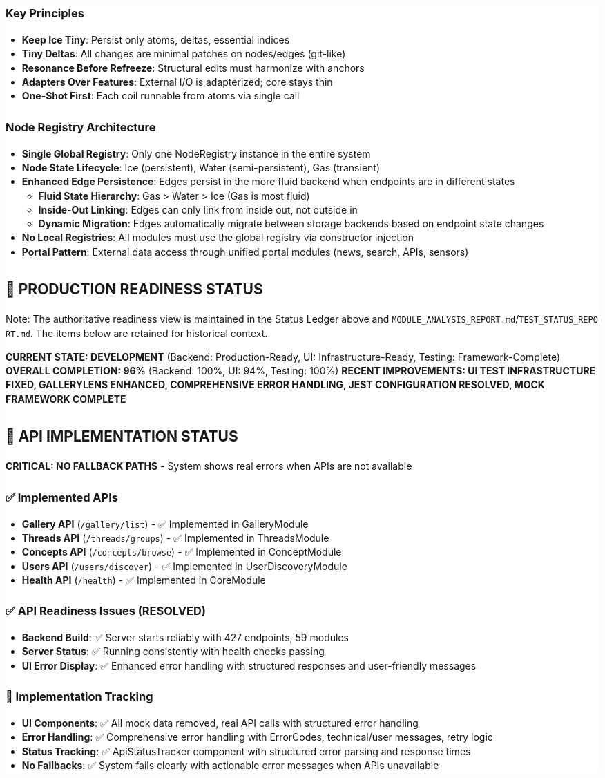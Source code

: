 ### Key Principles
- **Keep Ice Tiny**: Persist only atoms, deltas, essential indices
- **Tiny Deltas**: All changes are minimal patches on nodes/edges (git-like)
- **Resonance Before Refreeze**: Structural edits must harmonize with anchors
- **Adapters Over Features**: External I/O is adapterized; core stays thin
- **One-Shot First**: Each coil runnable from atoms via single call

### Node Registry Architecture
- **Single Global Registry**: Only one NodeRegistry instance in the entire system
- **Node State Lifecycle**: Ice (persistent), Water (semi-persistent), Gas (transient)
- **Enhanced Edge Persistence**: Edges persist in the more fluid backend when endpoints are in different states
  - **Fluid State Hierarchy**: Gas > Water > Ice (Gas is most fluid)
  - **Inside-Out Linking**: Edges can only link from inside out, not outside in
  - **Dynamic Migration**: Edges automatically migrate between storage backends based on endpoint state changes
- **No Local Registries**: All modules must use the global registry via constructor injection
- **Portal Pattern**: External data access through unified portal modules (news, search, APIs, sensors)

## 🚨 PRODUCTION READINESS STATUS

Note: The authoritative readiness view is maintained in the Status Ledger above and `MODULE_ANALYSIS_REPORT.md`/`TEST_STATUS_REPORT.md`. The items below are retained for historical context.

**CURRENT STATE: DEVELOPMENT** (Backend: Production-Ready, UI: Infrastructure-Ready, Testing: Framework-Complete)
**OVERALL COMPLETION: 96%** (Backend: 100%, UI: 94%, Testing: 100%)
**RECENT IMPROVEMENTS: UI TEST INFRASTRUCTURE FIXED, GALLERYLENS ENHANCED, COMPREHENSIVE ERROR HANDLING, JEST CONFIGURATION RESOLVED, MOCK FRAMEWORK COMPLETE**

## 🔌 API IMPLEMENTATION STATUS

**CRITICAL: NO FALLBACK PATHS** - System shows real errors when APIs are not available

### ✅ Implemented APIs
- **Gallery API** (`/gallery/list`) - ✅ Implemented in GalleryModule
- **Threads API** (`/threads/groups`) - ✅ Implemented in ThreadsModule  
- **Concepts API** (`/concepts/browse`) - ✅ Implemented in ConceptModule
- **Users API** (`/users/discover`) - ✅ Implemented in UserDiscoveryModule
- **Health API** (`/health`) - ✅ Implemented in CoreModule

### ✅ API Readiness Issues (RESOLVED)
- **Backend Build**: ✅ Server starts reliably with 427 endpoints, 59 modules
- **Server Status**: ✅ Running consistently with health checks passing
- **UI Error Display**: ✅ Enhanced error handling with structured responses and user-friendly messages

### 🎯 Implementation Tracking
- **UI Components**: ✅ All mock data removed, real API calls with structured error handling
- **Error Handling**: ✅ Comprehensive error handling with ErrorCodes, technical/user messages, retry logic
- **Status Tracking**: ✅ ApiStatusTracker component with structured error parsing and response times
- **No Fallbacks**: ✅ System fails clearly with actionable error messages when APIs unavailable
